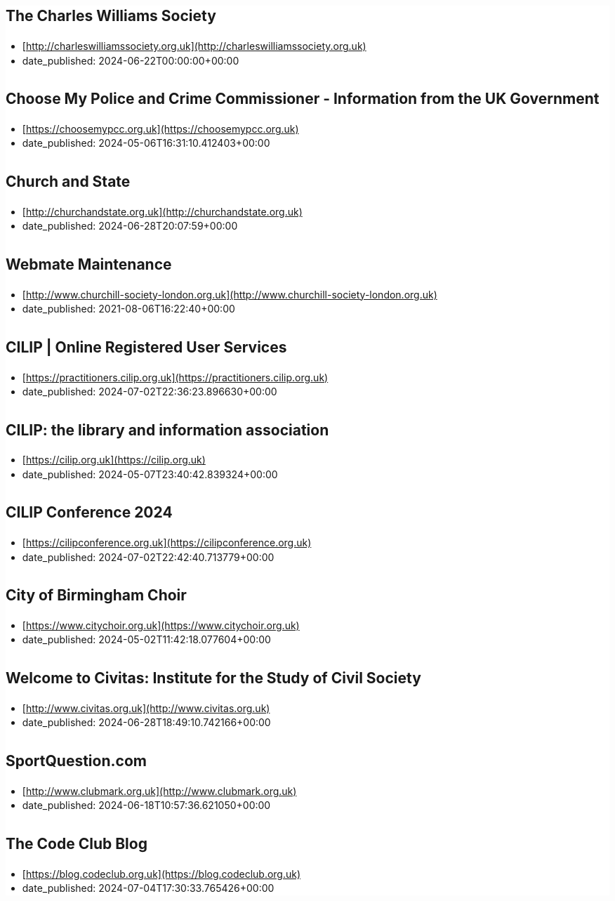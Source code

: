  ## The Charles Williams Society
 - [http://charleswilliamssociety.org.uk](http://charleswilliamssociety.org.uk)
 - date_published: 2024-06-22T00:00:00+00:00

 ## Choose My Police and Crime Commissioner - Information from the UK Government
 - [https://choosemypcc.org.uk](https://choosemypcc.org.uk)
 - date_published: 2024-05-06T16:31:10.412403+00:00

 ## Church and State
 - [http://churchandstate.org.uk](http://churchandstate.org.uk)
 - date_published: 2024-06-28T20:07:59+00:00

 ## Webmate Maintenance
 - [http://www.churchill-society-london.org.uk](http://www.churchill-society-london.org.uk)
 - date_published: 2021-08-06T16:22:40+00:00

 ## CILIP | Online Registered User Services
 - [https://practitioners.cilip.org.uk](https://practitioners.cilip.org.uk)
 - date_published: 2024-07-02T22:36:23.896630+00:00

 ## CILIP: the library and information association
 - [https://cilip.org.uk](https://cilip.org.uk)
 - date_published: 2024-05-07T23:40:42.839324+00:00

 ## CILIP Conference 2024
 - [https://cilipconference.org.uk](https://cilipconference.org.uk)
 - date_published: 2024-07-02T22:42:40.713779+00:00

 ## City of Birmingham Choir
 - [https://www.citychoir.org.uk](https://www.citychoir.org.uk)
 - date_published: 2024-05-02T11:42:18.077604+00:00

 ## Welcome to Civitas: Institute for the Study of Civil Society
 - [http://www.civitas.org.uk](http://www.civitas.org.uk)
 - date_published: 2024-06-28T18:49:10.742166+00:00

 ## SportQuestion.com
 - [http://www.clubmark.org.uk](http://www.clubmark.org.uk)
 - date_published: 2024-06-18T10:57:36.621050+00:00

 ## The Code Club Blog
 - [https://blog.codeclub.org.uk](https://blog.codeclub.org.uk)
 - date_published: 2024-07-04T17:30:33.765426+00:00
